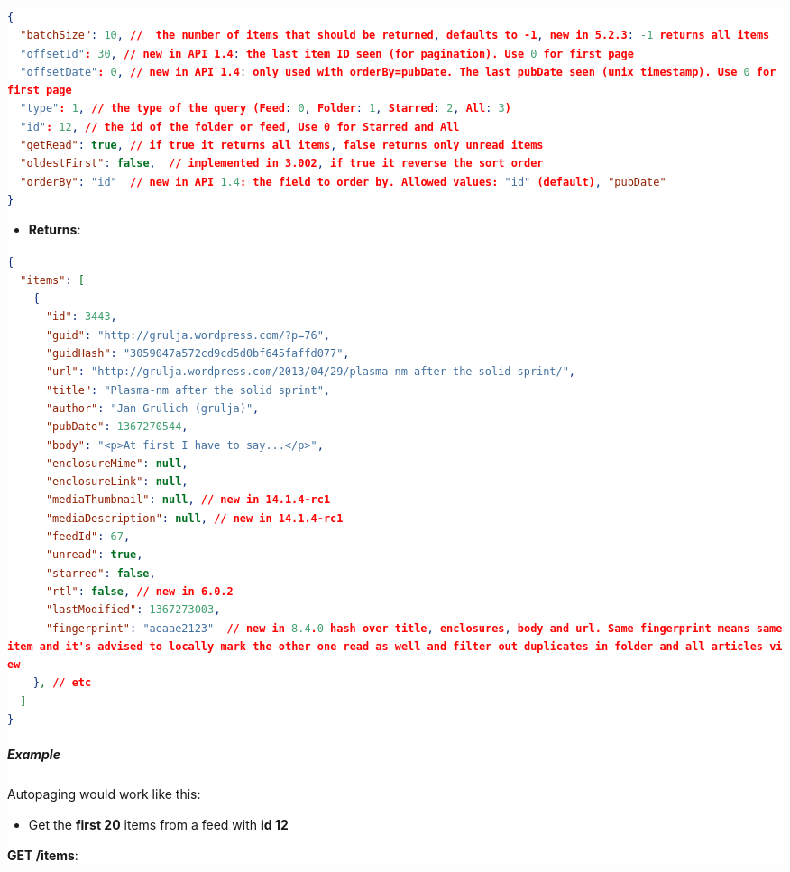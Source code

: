 ```json
{
  "batchSize": 10, //  the number of items that should be returned, defaults to -1, new in 5.2.3: -1 returns all items
  "offsetId": 30, // new in API 1.4: the last item ID seen (for pagination). Use 0 for first page
  "offsetDate": 0, // new in API 1.4: only used with orderBy=pubDate. The last pubDate seen (unix timestamp). Use 0 for first page
  "type": 1, // the type of the query (Feed: 0, Folder: 1, Starred: 2, All: 3)
  "id": 12, // the id of the folder or feed, Use 0 for Starred and All
  "getRead": true, // if true it returns all items, false returns only unread items
  "oldestFirst": false,  // implemented in 3.002, if true it reverse the sort order
  "orderBy": "id"  // new in API 1.4: the field to order by. Allowed values: "id" (default), "pubDate"
}
```

* **Returns**:

```json
{
  "items": [
    {
      "id": 3443,
      "guid": "http://grulja.wordpress.com/?p=76",
      "guidHash": "3059047a572cd9cd5d0bf645faffd077",
      "url": "http://grulja.wordpress.com/2013/04/29/plasma-nm-after-the-solid-sprint/",
      "title": "Plasma-nm after the solid sprint",
      "author": "Jan Grulich (grulja)",
      "pubDate": 1367270544,
      "body": "<p>At first I have to say...</p>",
      "enclosureMime": null,
      "enclosureLink": null,
      "mediaThumbnail": null, // new in 14.1.4-rc1
      "mediaDescription": null, // new in 14.1.4-rc1
      "feedId": 67,
      "unread": true,
      "starred": false,
      "rtl": false, // new in 6.0.2
      "lastModified": 1367273003,
      "fingerprint": "aeaae2123"  // new in 8.4.0 hash over title, enclosures, body and url. Same fingerprint means same item and it's advised to locally mark the other one read as well and filter out duplicates in folder and all articles view
    }, // etc
  ]
}
```

##### Example

Autopaging would work like this:

* Get the **first 20** items from a feed with **id 12**

**GET /items**:

